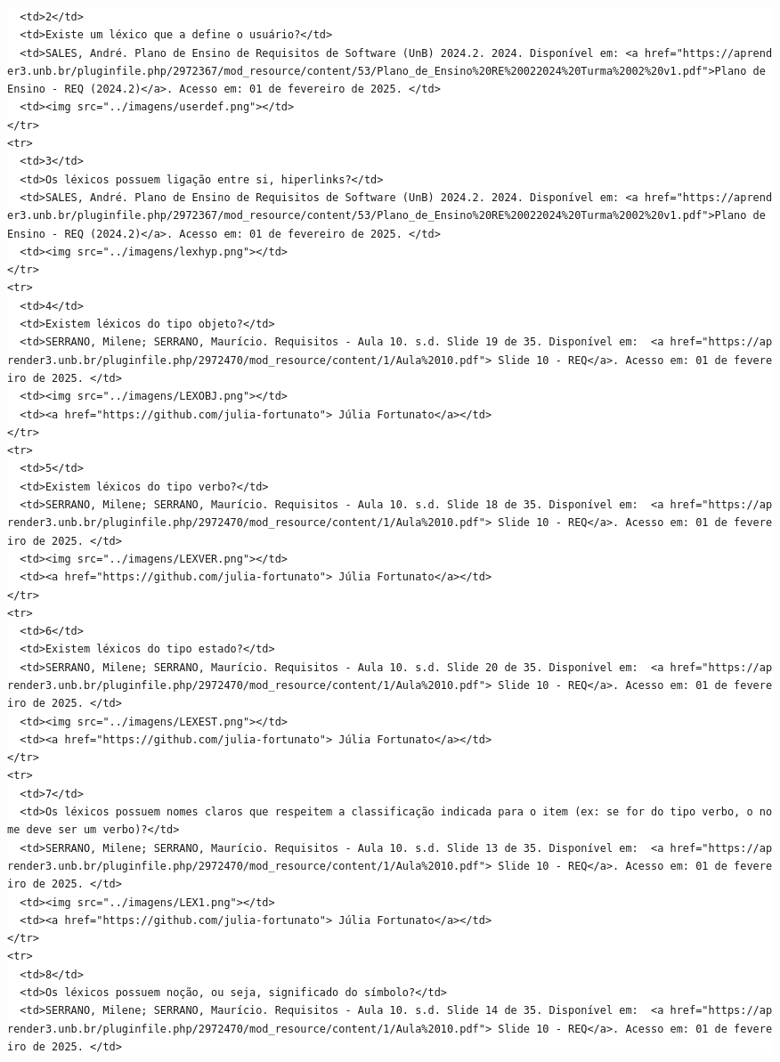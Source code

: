      <td>2</td>
      <td>Existe um léxico que a define o usuário?</td>
      <td>SALES, André. Plano de Ensino de Requisitos de Software (UnB) 2024.2. 2024. Disponível em: <a href="https://aprender3.unb.br/pluginfile.php/2972367/mod_resource/content/53/Plano_de_Ensino%20RE%20022024%20Turma%2002%20v1.pdf">Plano de Ensino - REQ (2024.2)</a>. Acesso em: 01 de fevereiro de 2025. </td>
      <td><img src="../imagens/userdef.png"></td>
    </tr>
    <tr>
      <td>3</td>
      <td>Os léxicos possuem ligação entre si, hiperlinks?</td>
      <td>SALES, André. Plano de Ensino de Requisitos de Software (UnB) 2024.2. 2024. Disponível em: <a href="https://aprender3.unb.br/pluginfile.php/2972367/mod_resource/content/53/Plano_de_Ensino%20RE%20022024%20Turma%2002%20v1.pdf">Plano de Ensino - REQ (2024.2)</a>. Acesso em: 01 de fevereiro de 2025. </td>
      <td><img src="../imagens/lexhyp.png"></td>
    </tr>
    <tr>
      <td>4</td>
      <td>Existem léxicos do tipo objeto?</td>
      <td>SERRANO, Milene; SERRANO, Maurício. Requisitos - Aula 10. s.d. Slide 19 de 35. Disponível em:  <a href="https://aprender3.unb.br/pluginfile.php/2972470/mod_resource/content/1/Aula%2010.pdf"> Slide 10 - REQ</a>. Acesso em: 01 de fevereiro de 2025. </td>
      <td><img src="../imagens/LEXOBJ.png"></td>
      <td><a href="https://github.com/julia-fortunato"> Júlia Fortunato</a></td>
    </tr>
    <tr>
      <td>5</td>
      <td>Existem léxicos do tipo verbo?</td>
      <td>SERRANO, Milene; SERRANO, Maurício. Requisitos - Aula 10. s.d. Slide 18 de 35. Disponível em:  <a href="https://aprender3.unb.br/pluginfile.php/2972470/mod_resource/content/1/Aula%2010.pdf"> Slide 10 - REQ</a>. Acesso em: 01 de fevereiro de 2025. </td>
      <td><img src="../imagens/LEXVER.png"></td>
      <td><a href="https://github.com/julia-fortunato"> Júlia Fortunato</a></td>
    </tr>
    <tr>
      <td>6</td>
      <td>Existem léxicos do tipo estado?</td>
      <td>SERRANO, Milene; SERRANO, Maurício. Requisitos - Aula 10. s.d. Slide 20 de 35. Disponível em:  <a href="https://aprender3.unb.br/pluginfile.php/2972470/mod_resource/content/1/Aula%2010.pdf"> Slide 10 - REQ</a>. Acesso em: 01 de fevereiro de 2025. </td>
      <td><img src="../imagens/LEXEST.png"></td>
      <td><a href="https://github.com/julia-fortunato"> Júlia Fortunato</a></td>
    </tr>
    <tr>
      <td>7</td>
      <td>Os léxicos possuem nomes claros que respeitem a classificação indicada para o item (ex: se for do tipo verbo, o nome deve ser um verbo)?</td>
      <td>SERRANO, Milene; SERRANO, Maurício. Requisitos - Aula 10. s.d. Slide 13 de 35. Disponível em:  <a href="https://aprender3.unb.br/pluginfile.php/2972470/mod_resource/content/1/Aula%2010.pdf"> Slide 10 - REQ</a>. Acesso em: 01 de fevereiro de 2025. </td>
      <td><img src="../imagens/LEX1.png"></td>
      <td><a href="https://github.com/julia-fortunato"> Júlia Fortunato</a></td>
    </tr>
    <tr>
      <td>8</td>
      <td>Os léxicos possuem noção, ou seja, significado do símbolo?</td>
      <td>SERRANO, Milene; SERRANO, Maurício. Requisitos - Aula 10. s.d. Slide 14 de 35. Disponível em:  <a href="https://aprender3.unb.br/pluginfile.php/2972470/mod_resource/content/1/Aula%2010.pdf"> Slide 10 - REQ</a>. Acesso em: 01 de fevereiro de 2025. </td>